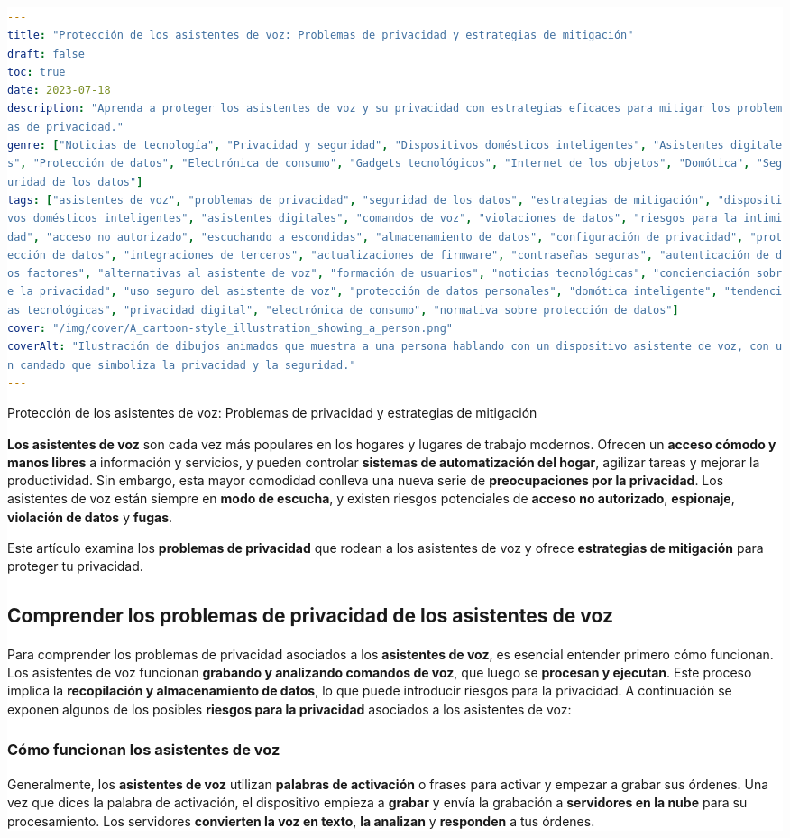 ```yaml
---
title: "Protección de los asistentes de voz: Problemas de privacidad y estrategias de mitigación"
draft: false
toc: true
date: 2023-07-18
description: "Aprenda a proteger los asistentes de voz y su privacidad con estrategias eficaces para mitigar los problemas de privacidad."
genre: ["Noticias de tecnología", "Privacidad y seguridad", "Dispositivos domésticos inteligentes", "Asistentes digitales", "Protección de datos", "Electrónica de consumo", "Gadgets tecnológicos", "Internet de los objetos", "Domótica", "Seguridad de los datos"]
tags: ["asistentes de voz", "problemas de privacidad", "seguridad de los datos", "estrategias de mitigación", "dispositivos domésticos inteligentes", "asistentes digitales", "comandos de voz", "violaciones de datos", "riesgos para la intimidad", "acceso no autorizado", "escuchando a escondidas", "almacenamiento de datos", "configuración de privacidad", "protección de datos", "integraciones de terceros", "actualizaciones de firmware", "contraseñas seguras", "autenticación de dos factores", "alternativas al asistente de voz", "formación de usuarios", "noticias tecnológicas", "concienciación sobre la privacidad", "uso seguro del asistente de voz", "protección de datos personales", "domótica inteligente", "tendencias tecnológicas", "privacidad digital", "electrónica de consumo", "normativa sobre protección de datos"]
cover: "/img/cover/A_cartoon-style_illustration_showing_a_person.png"
coverAlt: "Ilustración de dibujos animados que muestra a una persona hablando con un dispositivo asistente de voz, con un candado que simboliza la privacidad y la seguridad."
---
```

 Protección de los asistentes de voz: Problemas de privacidad y estrategias de mitigación

**Los asistentes de voz** son cada vez más populares en los hogares y lugares de trabajo modernos. Ofrecen un **acceso cómodo y manos libres** a información y servicios, y pueden controlar **sistemas de automatización del hogar**, agilizar tareas y mejorar la productividad. Sin embargo, esta mayor comodidad conlleva una nueva serie de **preocupaciones por la privacidad**. Los asistentes de voz están siempre en **modo de escucha**, y existen riesgos potenciales de **acceso no autorizado**, **espionaje**, **violación de datos** y **fugas**.

Este artículo examina los **problemas de privacidad** que rodean a los asistentes de voz y ofrece **estrategias de mitigación** para proteger tu privacidad.

## Comprender los problemas de privacidad de los asistentes de voz

Para comprender los problemas de privacidad asociados a los **asistentes de voz**, es esencial entender primero cómo funcionan. Los asistentes de voz funcionan **grabando y analizando comandos de voz**, que luego se **procesan y ejecutan**. Este proceso implica la **recopilación y almacenamiento de datos**, lo que puede introducir riesgos para la privacidad. A continuación se exponen algunos de los posibles **riesgos para la privacidad** asociados a los asistentes de voz:

### Cómo funcionan los asistentes de voz

Generalmente, los **asistentes de voz** utilizan **palabras de activación** o frases para activar y empezar a grabar sus órdenes. Una vez que dices la palabra de activación, el dispositivo empieza a **grabar** y envía la grabación a **servidores en la nube** para su procesamiento. Los servidores **convierten la voz en texto**, **la analizan** y **responden** a tus órdenes.
